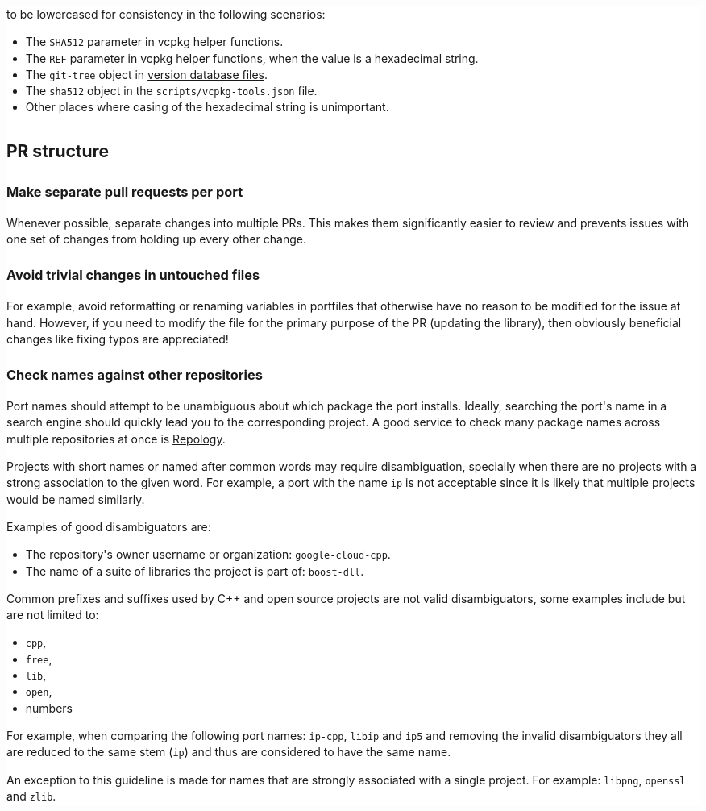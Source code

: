 to be lowercased for consistency in the following scenarios:

* The `SHA512` parameter in vcpkg helper functions.
* The `REF` parameter in vcpkg helper functions, when the value is a hexadecimal string.
* The `git-tree` object in [version database files](../concepts/registries.md#versions-files).
* The `sha512` object in the `scripts/vcpkg-tools.json` file.
* Other places where casing of the hexadecimal string is unimportant.

## PR structure

### Make separate pull requests per port

Whenever possible, separate changes into multiple PRs.
This makes them significantly easier to review and prevents issues with one set of changes from holding up every other change.

### Avoid trivial changes in untouched files

For example, avoid reformatting or renaming variables in portfiles that otherwise have no reason to be modified for the issue at hand.
However, if you need to modify the file for the primary purpose of the PR (updating the library),
then obviously beneficial changes like fixing typos are appreciated!

### Check names against other repositories

Port names should attempt to be unambiguous about which package the port
installs. Ideally, searching the port's name in a search engine should quickly
lead you to the corresponding project. A good service to check many package
names across multiple repositories at once is [Repology](https://repology.org/).

Projects with short names or named after common words may require
disambiguation, specially when there are no projects with a strong association
to the given word. For example, a port with the name `ip` is not acceptable
since it is likely that multiple projects would be named similarly.

Examples of good disambiguators are:

* The repository's owner username or organization: `google-cloud-cpp`.
* The name of a suite of libraries the project is part of: `boost-dll`.

Common prefixes and suffixes used by C++ and open source projects are not valid
disambiguators, some examples include but are not limited to: 

* `cpp`, 
* `free`,
* `lib`, 
* `open`, 
* numbers

For example, when comparing the following port names: `ip-cpp`, `libip` and
`ip5` and removing the invalid disambiguators they all are reduced to the same
stem (`ip`) and thus are considered to have the same name.

An exception to this guideline is made for names that are strongly associated
with a single project. For example: `libpng`, `openssl` and `zlib`.
